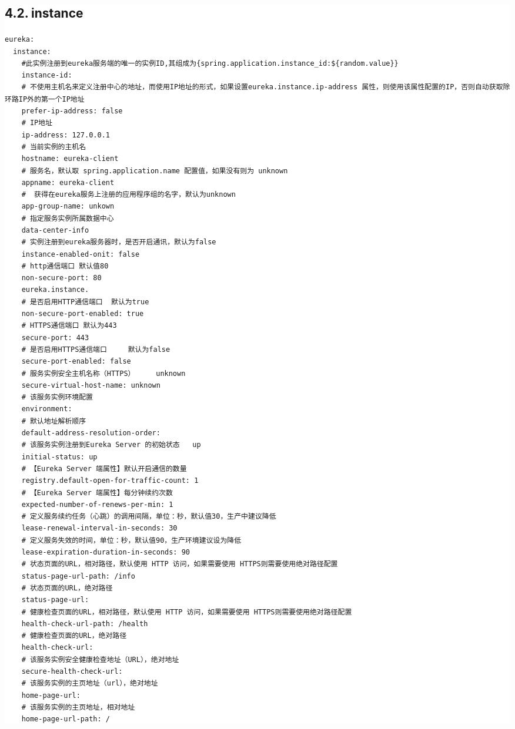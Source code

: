 ## 4.2. instance

```
eureka:
  instance:
  	#此实例注册到eureka服务端的唯一的实例ID,其组成为{spring.application.instance_id:${random.value}}
  	instance-id: 
  	# 不使用主机名来定义注册中心的地址，而使用IP地址的形式，如果设置eureka.instance.ip-address 属性，则使用该属性配置的IP，否则自动获取除环路IP外的第一个IP地址
  	prefer-ip-address: false
  	# IP地址
  	ip-address: 127.0.0.1
  	# 当前实例的主机名
  	hostname: eureka-client
  	# 服务名，默认取 spring.application.name 配置值，如果没有则为 unknown
  	appname: eureka-client
  	#  获得在eureka服务上注册的应用程序组的名字，默认为unknown
  	app-group-name: unkown
	# 指定服务实例所属数据中心
	data-center-info
  	# 实例注册到eureka服务器时，是否开启通讯，默认为false
  	instance-enabled-onit: false
	# http通信端口 默认值80
	non-secure-port: 80
	eureka.instance.
	# 是否启用HTTP通信端口 	默认为true
	non-secure-port-enabled: true
	# HTTPS通信端口 默认为443
	secure-port: 443
	# 是否启用HTTPS通信端口 	默认为false
	secure-port-enabled: false
	# 服务实例安全主机名称（HTTPS） 	unknown
	secure-virtual-host-name: unknown
	# 该服务实例环境配置
 	environment:
	# 默认地址解析顺序
	default-address-resolution-order:
	# 该服务实例注册到Eureka Server 的初始状态 	up
	initial-status: up
	# 【Eureka Server 端属性】默认开启通信的数量 	
	registry.default-open-for-traffic-count: 1
	# 【Eureka Server 端属性】每分钟续约次数 	
	expected-number-of-renews-per-min: 1
  	# 定义服务续约任务（心跳）的调用间隔，单位：秒，默认值30，生产中建议降低
  	lease-renewal-interval-in-seconds: 30
  	# 定义服务失效的时间，单位：秒，默认值90，生产环境建议设为降低
  	lease-expiration-duration-in-seconds: 90
  	# 状态页面的URL，相对路径，默认使用 HTTP 访问，如果需要使用 HTTPS则需要使用绝对路径配置
  	status-page-url-path: /info
  	# 状态页面的URL，绝对路径
  	status-page-url: 
  	# 健康检查页面的URL，相对路径，默认使用 HTTP 访问，如果需要使用 HTTPS则需要使用绝对路径配置
  	health-check-url-path: /health
  	# 健康检查页面的URL，绝对路径
  	health-check-url:
	# 该服务实例安全健康检查地址（URL），绝对地址
	secure-health-check-url:
	# 该服务实例的主页地址（url），绝对地址 
	home-page-url:
	# 该服务实例的主页地址，相对地址 	
	home-page-url-path:	/

```
